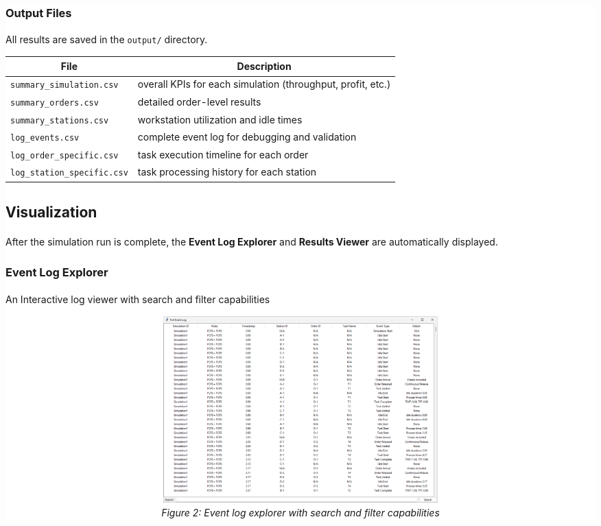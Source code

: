
### Output Files
All results are saved in the `output/` directory.

| File | Description |
|------|-------------|
| `summary_simulation.csv` | overall KPIs for each simulation (throughput, profit, etc.) |
| `summary_orders.csv` | detailed order-level results |
| `summary_stations.csv` | workstation utilization and idle times |
| `log_events.csv` | complete event log for debugging and validation |
| `log_order_specific.csv` | task execution timeline for each order |
| `log_station_specific.csv` | task processing history for each station |






## Visualization
After the simulation run is complete, the **Event Log Explorer** and **Results Viewer** are automatically displayed.

### Event Log Explorer
An Interactive log viewer with search and filter capabilities

<div align="center">
  <figure>
    <img src="docs/viz_full_event_log.png" alt="Event Log Explorer" style="width: 90%; max-width: 400px;">
    <br>
    <em>Figure 2: Event log explorer with search and filter capabilities</em>
  </figure>
</div>